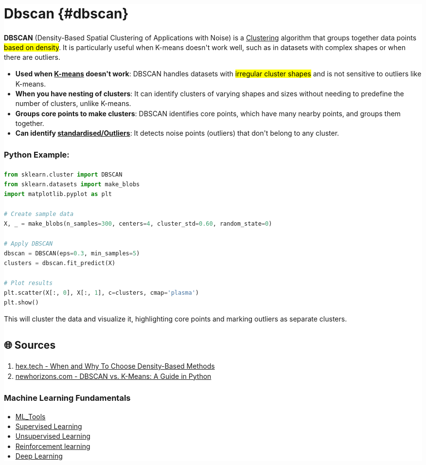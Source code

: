 

<a id="dbscan"></a>
# Dbscan {#dbscan}


**DBSCAN** (Density-Based Spatial Clustering of Applications with Noise) is a [Clustering](#clustering) algorithm that groups together data points <mark>based on density</mark>. It is particularly useful when K-means doesn't work well, such as in datasets with complex shapes or when there are outliers.

- **Used when [K-means](#k-means) doesn't work**: DBSCAN handles datasets with <mark>irregular cluster shapes</mark> and is not sensitive to outliers like K-means.
- **When you have nesting of clusters**: It can identify clusters of varying shapes and sizes without needing to predefine the number of clusters, unlike K-means.
- **Groups core points to make clusters**: DBSCAN identifies core points, which have many nearby points, and groups them together.
- **Can identify [standardised/Outliers](#standardisedoutliers)**: It detects noise points (outliers) that don't belong to any cluster.

### Python Example:

```python
from sklearn.cluster import DBSCAN
from sklearn.datasets import make_blobs
import matplotlib.pyplot as plt

# Create sample data
X, _ = make_blobs(n_samples=300, centers=4, cluster_std=0.60, random_state=0)

# Apply DBSCAN
dbscan = DBSCAN(eps=0.3, min_samples=5)
clusters = dbscan.fit_predict(X)

# Plot results
plt.scatter(X[:, 0], X[:, 1], c=clusters, cmap='plasma')
plt.show()
```

This will cluster the data and visualize it, highlighting core points and marking outliers as separate clusters.

## 🌐 Sources
1. [hex.tech - When and Why To Choose Density-Based Methods](https://hex.tech/blog/comparing-density-based-methods/#:~:text=DBSCAN%20is%20a%20density%2Dbased)
2. [newhorizons.com - DBSCAN vs. K-Means: A Guide in Python](https://www.newhorizons.com/resources/blog/dbscan-vs-kmeans-a-guide-in-python)

### Machine Learning Fundamentals

- [ML_Tools](#ml_tools)
- [Supervised Learning](#supervised-learning)
- [Unsupervised Learning](#unsupervised-learning)
- [Reinforcement learning](#reinforcement-learning)
- [Deep Learning](#deep-learning)
